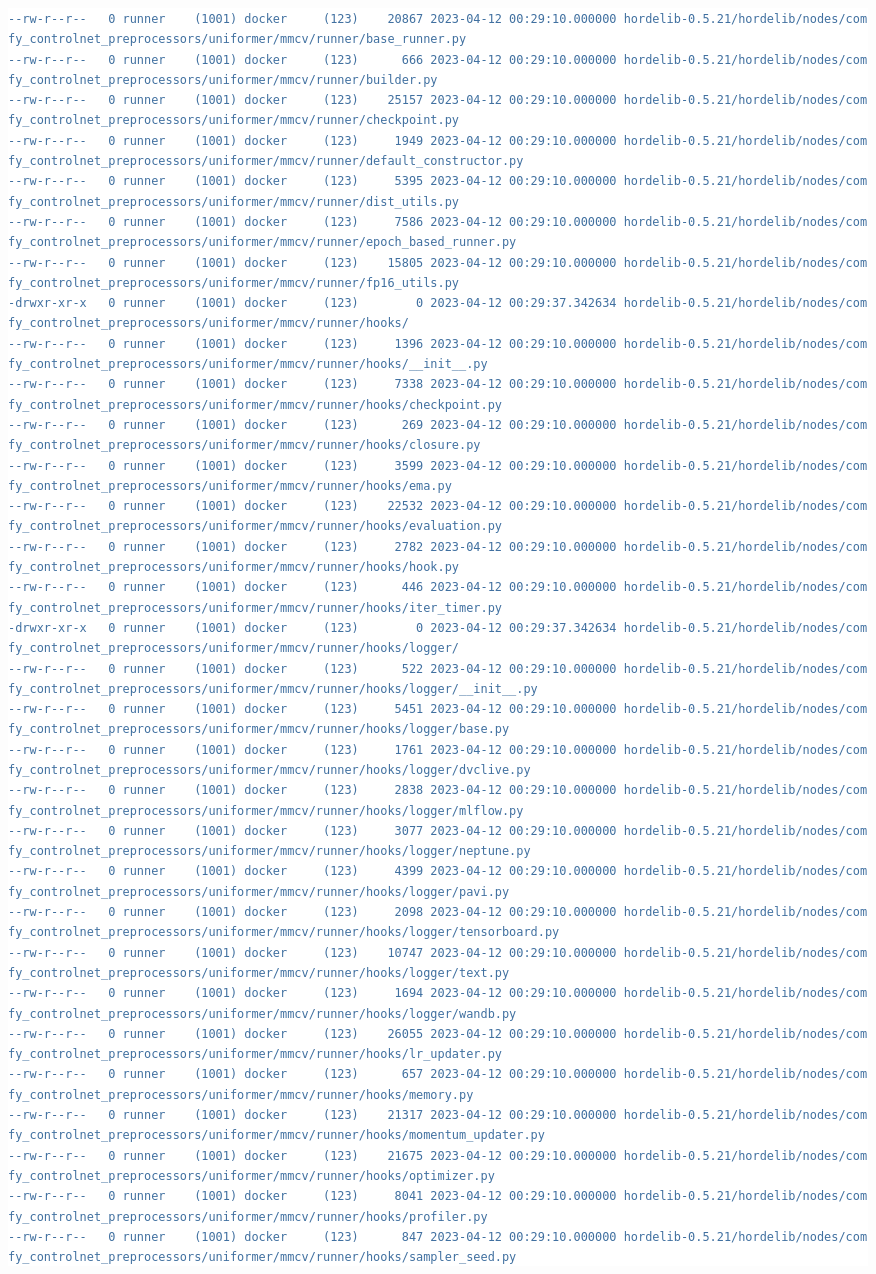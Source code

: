 ```diff
--rw-r--r--   0 runner    (1001) docker     (123)    20867 2023-04-12 00:29:10.000000 hordelib-0.5.21/hordelib/nodes/comfy_controlnet_preprocessors/uniformer/mmcv/runner/base_runner.py
--rw-r--r--   0 runner    (1001) docker     (123)      666 2023-04-12 00:29:10.000000 hordelib-0.5.21/hordelib/nodes/comfy_controlnet_preprocessors/uniformer/mmcv/runner/builder.py
--rw-r--r--   0 runner    (1001) docker     (123)    25157 2023-04-12 00:29:10.000000 hordelib-0.5.21/hordelib/nodes/comfy_controlnet_preprocessors/uniformer/mmcv/runner/checkpoint.py
--rw-r--r--   0 runner    (1001) docker     (123)     1949 2023-04-12 00:29:10.000000 hordelib-0.5.21/hordelib/nodes/comfy_controlnet_preprocessors/uniformer/mmcv/runner/default_constructor.py
--rw-r--r--   0 runner    (1001) docker     (123)     5395 2023-04-12 00:29:10.000000 hordelib-0.5.21/hordelib/nodes/comfy_controlnet_preprocessors/uniformer/mmcv/runner/dist_utils.py
--rw-r--r--   0 runner    (1001) docker     (123)     7586 2023-04-12 00:29:10.000000 hordelib-0.5.21/hordelib/nodes/comfy_controlnet_preprocessors/uniformer/mmcv/runner/epoch_based_runner.py
--rw-r--r--   0 runner    (1001) docker     (123)    15805 2023-04-12 00:29:10.000000 hordelib-0.5.21/hordelib/nodes/comfy_controlnet_preprocessors/uniformer/mmcv/runner/fp16_utils.py
-drwxr-xr-x   0 runner    (1001) docker     (123)        0 2023-04-12 00:29:37.342634 hordelib-0.5.21/hordelib/nodes/comfy_controlnet_preprocessors/uniformer/mmcv/runner/hooks/
--rw-r--r--   0 runner    (1001) docker     (123)     1396 2023-04-12 00:29:10.000000 hordelib-0.5.21/hordelib/nodes/comfy_controlnet_preprocessors/uniformer/mmcv/runner/hooks/__init__.py
--rw-r--r--   0 runner    (1001) docker     (123)     7338 2023-04-12 00:29:10.000000 hordelib-0.5.21/hordelib/nodes/comfy_controlnet_preprocessors/uniformer/mmcv/runner/hooks/checkpoint.py
--rw-r--r--   0 runner    (1001) docker     (123)      269 2023-04-12 00:29:10.000000 hordelib-0.5.21/hordelib/nodes/comfy_controlnet_preprocessors/uniformer/mmcv/runner/hooks/closure.py
--rw-r--r--   0 runner    (1001) docker     (123)     3599 2023-04-12 00:29:10.000000 hordelib-0.5.21/hordelib/nodes/comfy_controlnet_preprocessors/uniformer/mmcv/runner/hooks/ema.py
--rw-r--r--   0 runner    (1001) docker     (123)    22532 2023-04-12 00:29:10.000000 hordelib-0.5.21/hordelib/nodes/comfy_controlnet_preprocessors/uniformer/mmcv/runner/hooks/evaluation.py
--rw-r--r--   0 runner    (1001) docker     (123)     2782 2023-04-12 00:29:10.000000 hordelib-0.5.21/hordelib/nodes/comfy_controlnet_preprocessors/uniformer/mmcv/runner/hooks/hook.py
--rw-r--r--   0 runner    (1001) docker     (123)      446 2023-04-12 00:29:10.000000 hordelib-0.5.21/hordelib/nodes/comfy_controlnet_preprocessors/uniformer/mmcv/runner/hooks/iter_timer.py
-drwxr-xr-x   0 runner    (1001) docker     (123)        0 2023-04-12 00:29:37.342634 hordelib-0.5.21/hordelib/nodes/comfy_controlnet_preprocessors/uniformer/mmcv/runner/hooks/logger/
--rw-r--r--   0 runner    (1001) docker     (123)      522 2023-04-12 00:29:10.000000 hordelib-0.5.21/hordelib/nodes/comfy_controlnet_preprocessors/uniformer/mmcv/runner/hooks/logger/__init__.py
--rw-r--r--   0 runner    (1001) docker     (123)     5451 2023-04-12 00:29:10.000000 hordelib-0.5.21/hordelib/nodes/comfy_controlnet_preprocessors/uniformer/mmcv/runner/hooks/logger/base.py
--rw-r--r--   0 runner    (1001) docker     (123)     1761 2023-04-12 00:29:10.000000 hordelib-0.5.21/hordelib/nodes/comfy_controlnet_preprocessors/uniformer/mmcv/runner/hooks/logger/dvclive.py
--rw-r--r--   0 runner    (1001) docker     (123)     2838 2023-04-12 00:29:10.000000 hordelib-0.5.21/hordelib/nodes/comfy_controlnet_preprocessors/uniformer/mmcv/runner/hooks/logger/mlflow.py
--rw-r--r--   0 runner    (1001) docker     (123)     3077 2023-04-12 00:29:10.000000 hordelib-0.5.21/hordelib/nodes/comfy_controlnet_preprocessors/uniformer/mmcv/runner/hooks/logger/neptune.py
--rw-r--r--   0 runner    (1001) docker     (123)     4399 2023-04-12 00:29:10.000000 hordelib-0.5.21/hordelib/nodes/comfy_controlnet_preprocessors/uniformer/mmcv/runner/hooks/logger/pavi.py
--rw-r--r--   0 runner    (1001) docker     (123)     2098 2023-04-12 00:29:10.000000 hordelib-0.5.21/hordelib/nodes/comfy_controlnet_preprocessors/uniformer/mmcv/runner/hooks/logger/tensorboard.py
--rw-r--r--   0 runner    (1001) docker     (123)    10747 2023-04-12 00:29:10.000000 hordelib-0.5.21/hordelib/nodes/comfy_controlnet_preprocessors/uniformer/mmcv/runner/hooks/logger/text.py
--rw-r--r--   0 runner    (1001) docker     (123)     1694 2023-04-12 00:29:10.000000 hordelib-0.5.21/hordelib/nodes/comfy_controlnet_preprocessors/uniformer/mmcv/runner/hooks/logger/wandb.py
--rw-r--r--   0 runner    (1001) docker     (123)    26055 2023-04-12 00:29:10.000000 hordelib-0.5.21/hordelib/nodes/comfy_controlnet_preprocessors/uniformer/mmcv/runner/hooks/lr_updater.py
--rw-r--r--   0 runner    (1001) docker     (123)      657 2023-04-12 00:29:10.000000 hordelib-0.5.21/hordelib/nodes/comfy_controlnet_preprocessors/uniformer/mmcv/runner/hooks/memory.py
--rw-r--r--   0 runner    (1001) docker     (123)    21317 2023-04-12 00:29:10.000000 hordelib-0.5.21/hordelib/nodes/comfy_controlnet_preprocessors/uniformer/mmcv/runner/hooks/momentum_updater.py
--rw-r--r--   0 runner    (1001) docker     (123)    21675 2023-04-12 00:29:10.000000 hordelib-0.5.21/hordelib/nodes/comfy_controlnet_preprocessors/uniformer/mmcv/runner/hooks/optimizer.py
--rw-r--r--   0 runner    (1001) docker     (123)     8041 2023-04-12 00:29:10.000000 hordelib-0.5.21/hordelib/nodes/comfy_controlnet_preprocessors/uniformer/mmcv/runner/hooks/profiler.py
--rw-r--r--   0 runner    (1001) docker     (123)      847 2023-04-12 00:29:10.000000 hordelib-0.5.21/hordelib/nodes/comfy_controlnet_preprocessors/uniformer/mmcv/runner/hooks/sampler_seed.py
```